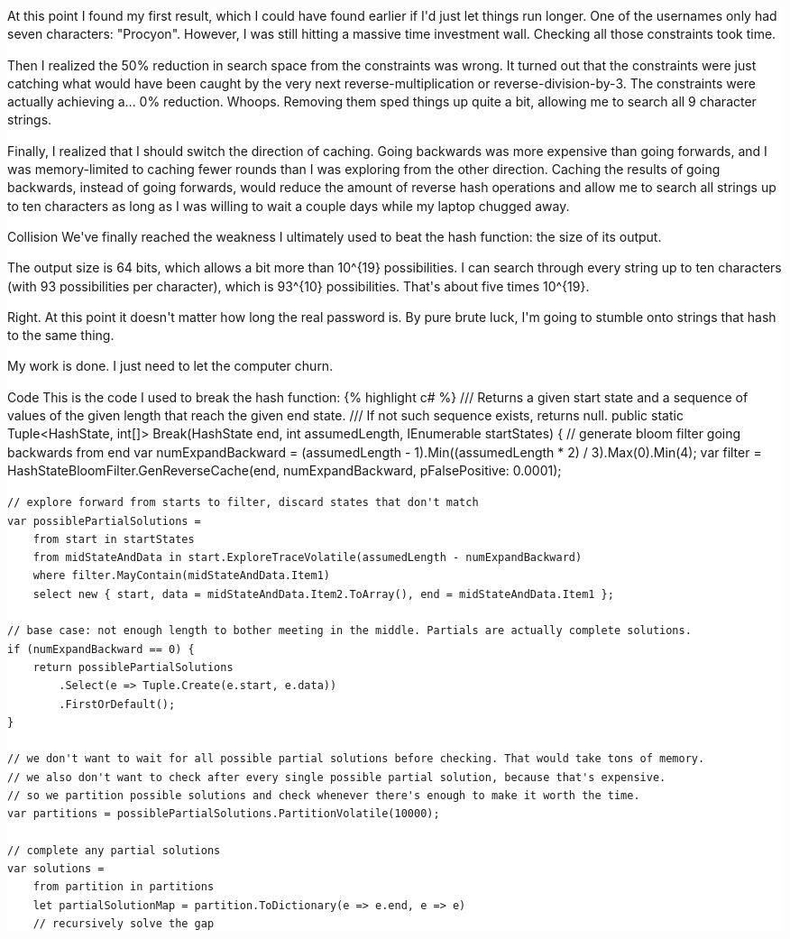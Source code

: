 At this point I found my first result, which I could have found earlier if I'd just let things run longer. One of the usernames only had seven characters: "Procyon". However, I was still hitting a massive time investment wall. Checking all those constraints took time.

Then I realized the 50% reduction in search space from the constraints was wrong. It turned out that the constraints were just catching what would have been caught by the very next reverse-multiplication or reverse-division-by-3. The constraints were actually achieving a... 0% reduction. Whoops. Removing them sped things up quite a bit, allowing me to search all 9 character strings.

Finally, I realized that I should switch the direction of caching. Going backwards was more expensive than going forwards, and I was memory-limited to caching fewer rounds than I was exploring from the other direction. Caching the results of going backwards, instead of going forwards, would reduce the amount of reverse hash operations and allow me to search all strings up to ten characters as long as I was willing to wait a couple days while my laptop chugged away.

Collision
We've finally reached the weakness I ultimately used to beat the hash function: the size of its output.

The output size is 64 bits, which allows a bit more than 10^{19} possibilities. I can search through every string up to ten characters (with 93 possibilities per character), which is 93^{10} possibilities. That's about five times 10^{19}.

Right. At this point it doesn't matter how long the real password is. By pure brute luck, I'm going to stumble onto strings that hash to the same thing.

My work is done. I just need to let the computer churn.

Code
This is the code I used to break the hash function:
{% highlight c# %}
/// Returns a given start state and a sequence of values of the given length that reach the given end state.
/// If not such sequence exists, returns null.
public static Tuple<HashState, int[]> Break(HashState end,
                                            int assumedLength,
                                            IEnumerable<HashState> startStates) {
    // generate bloom filter going backwards from end
    var numExpandBackward = (assumedLength - 1).Min((assumedLength * 2) / 3).Max(0).Min(4);
    var filter = HashStateBloomFilter.GenReverseCache(end, numExpandBackward, pFalsePositive: 0.0001);

    // explore forward from starts to filter, discard states that don't match
    var possiblePartialSolutions =
        from start in startStates
        from midStateAndData in start.ExploreTraceVolatile(assumedLength - numExpandBackward)
        where filter.MayContain(midStateAndData.Item1)
        select new { start, data = midStateAndData.Item2.ToArray(), end = midStateAndData.Item1 };

    // base case: not enough length to bother meeting in the middle. Partials are actually complete solutions.
    if (numExpandBackward == 0) {
        return possiblePartialSolutions
            .Select(e => Tuple.Create(e.start, e.data))
            .FirstOrDefault();
    }

    // we don't want to wait for all possible partial solutions before checking. That would take tons of memory.
    // we also don't want to check after every single possible partial solution, because that's expensive.
    // so we partition possible solutions and check whenever there's enough to make it worth the time.
    var partitions = possiblePartialSolutions.PartitionVolatile(10000);

    // complete any partial solutions
    var solutions =
        from partition in partitions
        let partialSolutionMap = partition.ToDictionary(e => e.end, e => e)
        // recursively solve the gap